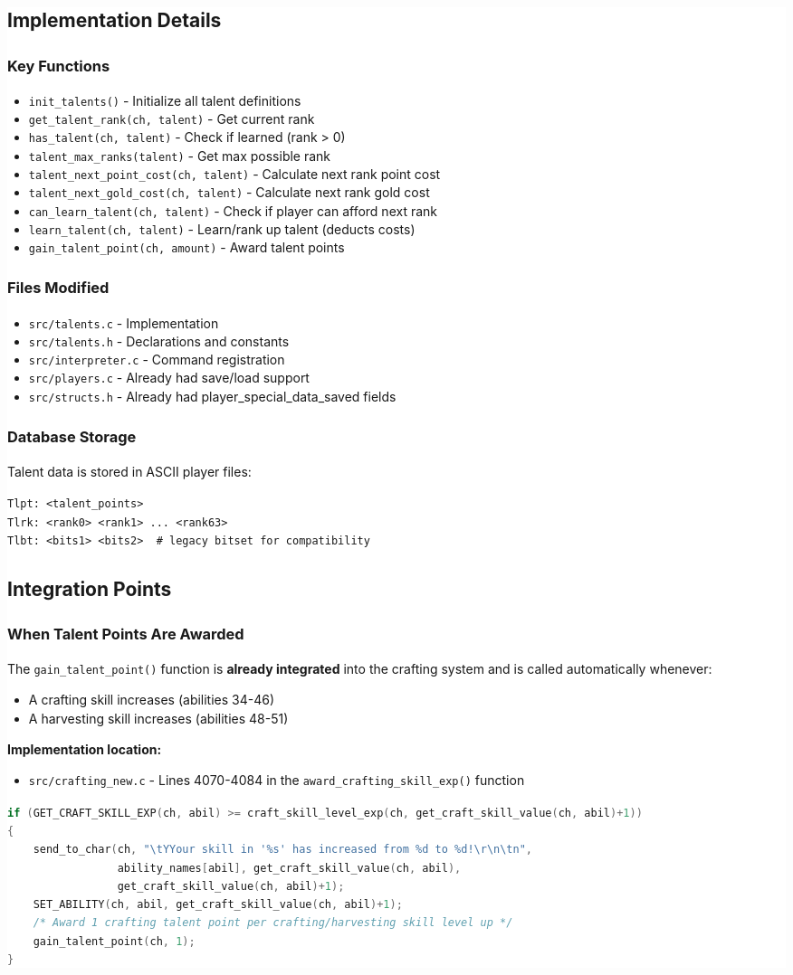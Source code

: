 ## Implementation Details

### Key Functions
- `init_talents()` - Initialize all talent definitions
- `get_talent_rank(ch, talent)` - Get current rank
- `has_talent(ch, talent)` - Check if learned (rank > 0)
- `talent_max_ranks(talent)` - Get max possible rank
- `talent_next_point_cost(ch, talent)` - Calculate next rank point cost
- `talent_next_gold_cost(ch, talent)` - Calculate next rank gold cost
- `can_learn_talent(ch, talent)` - Check if player can afford next rank
- `learn_talent(ch, talent)` - Learn/rank up talent (deducts costs)
- `gain_talent_point(ch, amount)` - Award talent points

### Files Modified
- `src/talents.c` - Implementation
- `src/talents.h` - Declarations and constants
- `src/interpreter.c` - Command registration
- `src/players.c` - Already had save/load support
- `src/structs.h` - Already had player_special_data_saved fields

### Database Storage
Talent data is stored in ASCII player files:
```
Tlpt: <talent_points>
Tlrk: <rank0> <rank1> ... <rank63>
Tlbt: <bits1> <bits2>  # legacy bitset for compatibility
```

## Integration Points

### When Talent Points Are Awarded

The `gain_talent_point()` function is **already integrated** into the crafting system and is called automatically whenever:
- A crafting skill increases (abilities 34-46)
- A harvesting skill increases (abilities 48-51)

**Implementation location:**
- `src/crafting_new.c` - Lines 4070-4084 in the `award_crafting_skill_exp()` function

```c
if (GET_CRAFT_SKILL_EXP(ch, abil) >= craft_skill_level_exp(ch, get_craft_skill_value(ch, abil)+1))
{
    send_to_char(ch, "\tYYour skill in '%s' has increased from %d to %d!\r\n\tn", 
                 ability_names[abil], get_craft_skill_value(ch, abil), 
                 get_craft_skill_value(ch, abil)+1);
    SET_ABILITY(ch, abil, get_craft_skill_value(ch, abil)+1);
    /* Award 1 crafting talent point per crafting/harvesting skill level up */
    gain_talent_point(ch, 1);
}
```
